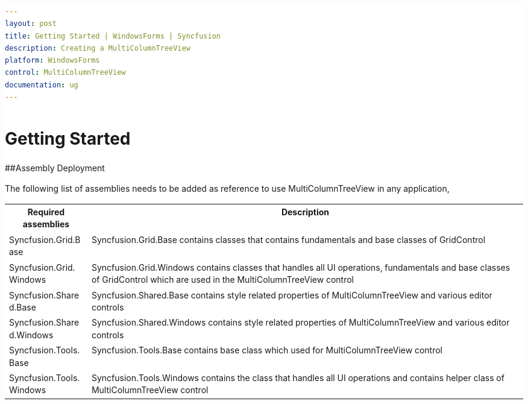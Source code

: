 ```yaml
---
layout: post
title: Getting Started | WindowsForms | Syncfusion
description: Creating a MultiColumnTreeView
platform: WindowsForms
control: MultiColumnTreeView
documentation: ug
---
```


# Getting Started

##Assembly Deployment

The following list of assemblies needs to be added as reference to use MultiColumnTreeView in any application,

<table>
<tr>
<th>
Required assemblies</th><th>
Description</th></tr>
<tr>
<td>
Syncfusion.Grid.Base</td><td>
Syncfusion.Grid.Base contains classes that contains fundamentals and base classes of GridControl</td></tr>
<tr>
<td>
Syncfusion.Grid.Windows</td><td>
Syncfusion.Grid.Windows contains classes that handles all UI operations, fundamentals and base classes of GridControl which are used in the MultiColumnTreeView control</td></tr>
<tr>
<td>
Syncfusion.Shared.Base</td><td>
Syncfusion.Shared.Base contains style related properties of MultiColumnTreeView and various editor controls</td></tr>
<tr>
<td>
Syncfusion.Shared.Windows</td><td>
Syncfusion.Shared.Windows contains style related properties of MultiColumnTreeView and various editor controls</td></tr>
<tr>
<td>
Syncfusion.Tools.Base</td><td>
Syncfusion.Tools.Base contains base class which used for MultiColumnTreeView control</td></tr>
<tr>
<td>
Syncfusion.Tools.Windows</td><td>
Syncfusion.Tools.Windows contains the class that handles all UI operations and contains helper class of MultiColumnTreeView control</td></tr>
</table>
